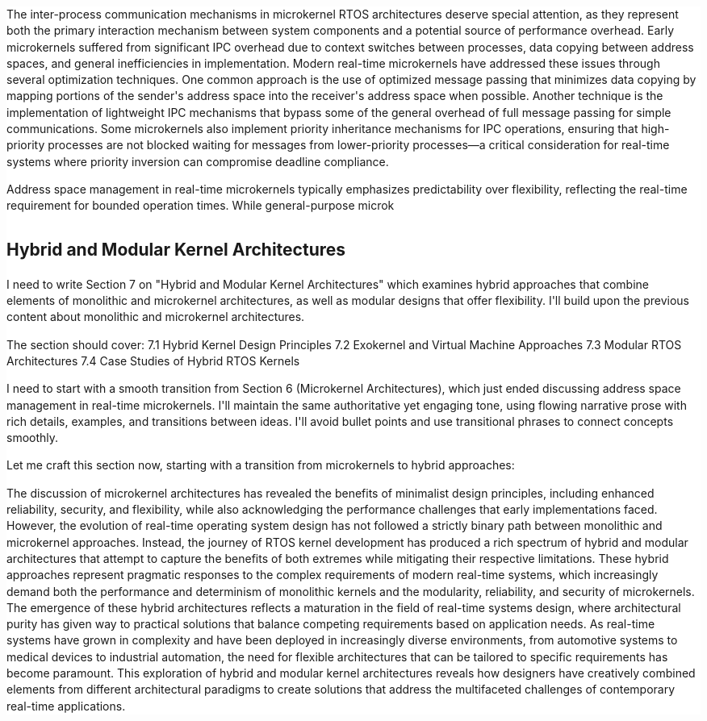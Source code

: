 The inter-process communication mechanisms in microkernel RTOS architectures deserve special attention, as they represent both the primary interaction mechanism between system components and a potential source of performance overhead. Early microkernels suffered from significant IPC overhead due to context switches between processes, data copying between address spaces, and general inefficiencies in implementation. Modern real-time microkernels have addressed these issues through several optimization techniques. One common approach is the use of optimized message passing that minimizes data copying by mapping portions of the sender's address space into the receiver's address space when possible. Another technique is the implementation of lightweight IPC mechanisms that bypass some of the general overhead of full message passing for simple communications. Some microkernels also implement priority inheritance mechanisms for IPC operations, ensuring that high-priority processes are not blocked waiting for messages from lower-priority processes—a critical consideration for real-time systems where priority inversion can compromise deadline compliance.

Address space management in real-time microkernels typically emphasizes predictability over flexibility, reflecting the real-time requirement for bounded operation times. While general-purpose microk

## Hybrid and Modular Kernel Architectures

<think>I need to write Section 7 on "Hybrid and Modular Kernel Architectures" which examines hybrid approaches that combine elements of monolithic and microkernel architectures, as well as modular designs that offer flexibility. I'll build upon the previous content about monolithic and microkernel architectures.

The section should cover:
7.1 Hybrid Kernel Design Principles
7.2 Exokernel and Virtual Machine Approaches
7.3 Modular RTOS Architectures
7.4 Case Studies of Hybrid RTOS Kernels

I need to start with a smooth transition from Section 6 (Microkernel Architectures), which just ended discussing address space management in real-time microkernels. I'll maintain the same authoritative yet engaging tone, using flowing narrative prose with rich details, examples, and transitions between ideas. I'll avoid bullet points and use transitional phrases to connect concepts smoothly.

Let me craft this section now, starting with a transition from microkernels to hybrid approaches:

The discussion of microkernel architectures has revealed the benefits of minimalist design principles, including enhanced reliability, security, and flexibility, while also acknowledging the performance challenges that early implementations faced. However, the evolution of real-time operating system design has not followed a strictly binary path between monolithic and microkernel approaches. Instead, the journey of RTOS kernel development has produced a rich spectrum of hybrid and modular architectures that attempt to capture the benefits of both extremes while mitigating their respective limitations. These hybrid approaches represent pragmatic responses to the complex requirements of modern real-time systems, which increasingly demand both the performance and determinism of monolithic kernels and the modularity, reliability, and security of microkernels. The emergence of these hybrid architectures reflects a maturation in the field of real-time systems design, where architectural purity has given way to practical solutions that balance competing requirements based on application needs. As real-time systems have grown in complexity and have been deployed in increasingly diverse environments, from automotive systems to medical devices to industrial automation, the need for flexible architectures that can be tailored to specific requirements has become paramount. This exploration of hybrid and modular kernel architectures reveals how designers have creatively combined elements from different architectural paradigms to create solutions that address the multifaceted challenges of contemporary real-time applications.
